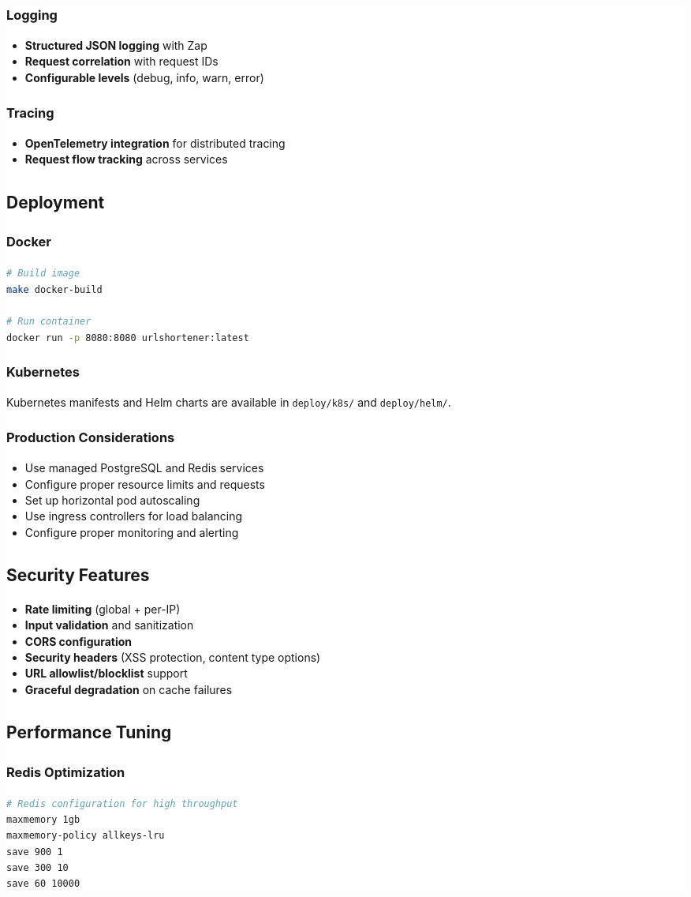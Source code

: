 ### Logging
- **Structured JSON logging** with Zap
- **Request correlation** with request IDs
- **Configurable levels** (debug, info, warn, error)

### Tracing
- **OpenTelemetry integration** for distributed tracing
- **Request flow tracking** across services

## Deployment

### Docker
```bash
# Build image
make docker-build

# Run container
docker run -p 8080:8080 urlshortener:latest
```

### Kubernetes
Kubernetes manifests and Helm charts are available in `deploy/k8s/` and `deploy/helm/`.

### Production Considerations
- Use managed PostgreSQL and Redis services
- Configure proper resource limits and requests
- Set up horizontal pod autoscaling
- Use ingress controllers for load balancing
- Configure proper monitoring and alerting

## Security Features

- **Rate limiting** (global + per-IP)
- **Input validation** and sanitization
- **CORS configuration**
- **Security headers** (XSS protection, content type options)
- **URL allowlist/blocklist** support
- **Graceful degradation** on cache failures

## Performance Tuning

### Redis Optimization
```bash
# Redis configuration for high throughput
maxmemory 1gb
maxmemory-policy allkeys-lru
save 900 1
save 300 10
save 60 10000
```
